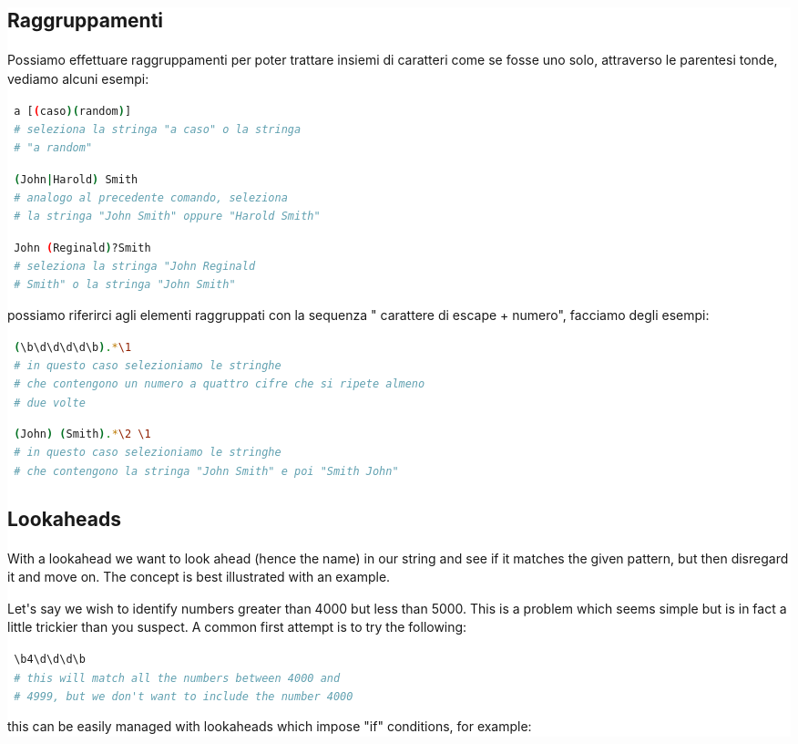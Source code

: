 
## Raggruppamenti

Possiamo effettuare raggruppamenti per poter trattare insiemi di
caratteri come se fosse uno solo, attraverso le parentesi tonde,
vediamo alcuni esempi:

```sh
 a [(caso)(random)]
 # seleziona la stringa "a caso" o la stringa
 # "a random"
```
```sh
 (John|Harold) Smith
 # analogo al precedente comando, seleziona
 # la stringa "John Smith" oppure "Harold Smith"
```
```sh
 John (Reginald)?Smith
 # seleziona la stringa "John Reginald
 # Smith" o la stringa "John Smith"
```
possiamo riferirci agli elementi raggruppati con la sequenza "
carattere di escape + numero", facciamo degli esempi:

```sh
 (\b\d\d\d\d\b).*\1
 # in questo caso selezioniamo le stringhe
 # che contengono un numero a quattro cifre che si ripete almeno
 # due volte
```
```sh
 (John) (Smith).*\2 \1
 # in questo caso selezioniamo le stringhe
 # che contengono la stringa "John Smith" e poi "Smith John"
```


## Lookaheads

With a lookahead we want to look ahead (hence the name) in our
string and see if it matches the given pattern, but then
disregard it and move on. The concept is best illustrated with an
example.

Let's say we wish to identify numbers greater than 4000 but less
than 5000. This is a problem which seems simple but is in fact a
little trickier than you suspect. A common first attempt is to
try the following:

```sh
 \b4\d\d\d\b
 # this will match all the numbers between 4000 and
 # 4999, but we don't want to include the number 4000
```
this can be easily managed with lookaheads which impose "if"
conditions, for example:
